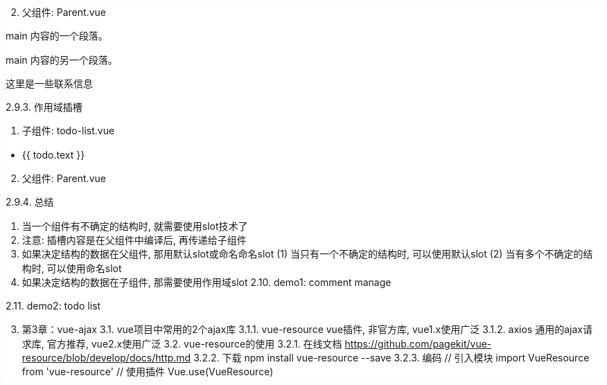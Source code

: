 2. 父组件: Parent.vue
<Child>
  <template slot="header">
    <h1>这里是一个页面标题</h1>
  </template>

  <p>main 内容的一个段落。</p>
  <p>main 内容的另一个段落。</p>

  <p slot="footer">这里是一些联系信息</p>
</Child>

2.9.3. 作用域插槽
1. 子组件: todo-list.vue
<ul>
  <li
    v-for="todo in todos"
    :key="todo.id"
  >
    <!-- 将 `todo` 数据对象传递给父组件 -->
    <slot :todo="todo">
      <!-- 这里是备胎内容(fallback content) -->
      {{ todo.text }}
    </slot>
  </li>
</ul>


2. 父组件: Parent.vue
<todo-list :todos="todos">
    <!-- 用 `slotProps` 接收子组件的slot指定的数据对象 -->

  <template slot-scope="slotProps">
    <span v-if="slotProps.todo.isComplete">✓</span>
    {{ slotProps.todo.text }}
  </template>
</todo-list>

2.9.4. 总结
1. 当一个组件有不确定的结构时, 就需要使用slot技术了
2. 注意: 插槽内容是在父组件中编译后, 再传递给子组件
3. 如果决定结构的数据在父组件, 那用默认slot或命名命名slot
(1)	当只有一个不确定的结构时, 可以使用默认slot
(2)	当有多个不确定的结构时, 可以使用命名slot
4. 如果决定结构的数据在子组件, 那需要使用作用域slot
2.10. demo1: comment manage

2.11. demo2: todo list

3. 第3章：vue-ajax
3.1. vue项目中常用的2个ajax库
3.1.1. vue-resource
vue插件, 非官方库, vue1.x使用广泛
3.1.2. axios
通用的ajax请求库, 官方推荐, vue2.x使用广泛
3.2. vue-resource的使用
3.2.1. 在线文档
https://github.com/pagekit/vue-resource/blob/develop/docs/http.md
3.2.2. 下载
npm install vue-resource --save
3.2.3. 编码
// 引入模块
import VueResource from 'vue-resource'
// 使用插件
Vue.use(VueResource)
